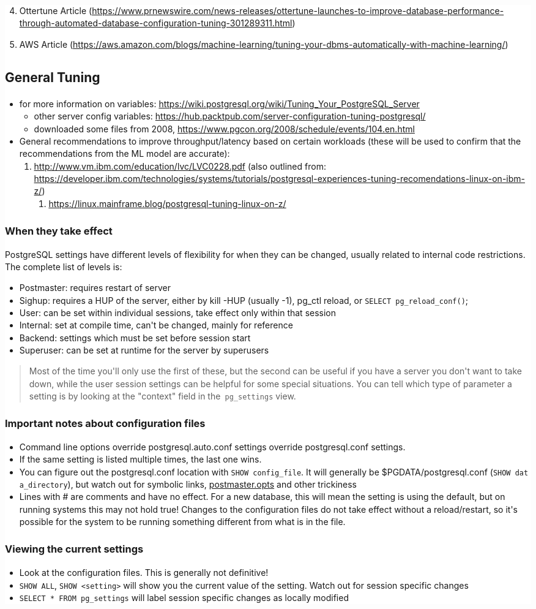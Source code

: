 

4. Ottertune Article (https://www.prnewswire.com/news-releases/ottertune-launches-to-improve-database-performance-through-automated-database-configuration-tuning-301289311.html)

5. AWS Article (https://aws.amazon.com/blogs/machine-learning/tuning-your-dbms-automatically-with-machine-learning/)



## General Tuning

* for more information on variables: https://wiki.postgresql.org/wiki/Tuning_Your_PostgreSQL_Server
  * other server config variables: https://hub.packtpub.com/server-configuration-tuning-postgresql/
  * downloaded some files from 2008, https://www.pgcon.org/2008/schedule/events/104.en.html
* General recommendations to improve throughput/latency based on certain workloads (these will be used to confirm that the recommendations from the ML model are accurate):
  1. http://www.vm.ibm.com/education/lvc/LVC0228.pdf (also outlined from: https://developer.ibm.com/technologies/systems/tutorials/postgresql-experiences-tuning-recomendations-linux-on-ibm-z/)
     1. https://linux.mainframe.blog/postgresql-tuning-linux-on-z/

### When they take effect

PostgreSQL settings have different levels of flexibility for when they can be changed, usually related to internal code restrictions. The complete list of levels is:

- Postmaster: requires restart of server
- Sighup: requires a HUP of the server, either by kill -HUP (usually -1), pg_ctl reload, or `SELECT pg_reload_conf()`;
- User: can be set within individual sessions, take effect only within that session
- Internal: set at compile time, can't be changed, mainly for reference
- Backend: settings which must be set before session start
- Superuser: can be set at runtime for the server by superusers

>  Most of the time you'll only use the first of these, but the second can be useful if you have a server you don't want to take down, while the user session settings can be helpful for some special situations. You can tell which type of parameter a setting is by looking at the "context" field in the` pg_settings` view. 

### Important notes about configuration files

- Command line options override postgresql.auto.conf settings override postgresql.conf settings.
- If the same setting is listed multiple times, the last one wins.
- You can figure out the postgresql.conf location with `SHOW config_file`. It will generally be $PGDATA/postgresql.conf (`SHOW data_directory`), but watch out for symbolic links, [postmaster.opts](http://www.postgresql.org/docs/current/static/app-pg-ctl.html#AEN93617) and other trickiness
- Lines with # are comments and have no effect. For a new database, this will mean the setting is using the default, but on running systems this may not hold true! Changes to the configuration files do not take effect without a reload/restart, so it's possible for the system to be running something different from what is in the file.

### Viewing the current settings

- Look at the configuration files. This is generally not definitive!
- `SHOW ALL`, `SHOW <setting>` will show you the current value of the setting. Watch out for session specific changes
- `SELECT * FROM pg_settings` will label session specific changes as locally modified
